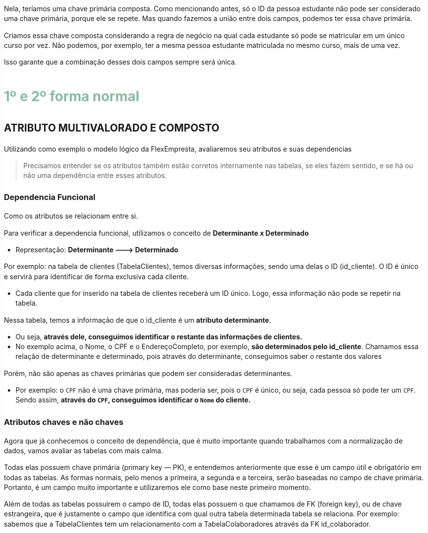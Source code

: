 Nela, teríamos uma chave primária composta. Como mencionando antes, só o ID da pessoa estudante não pode ser considerado uma chave primária, porque ele se repete. Mas quando fazemos a união entre dois campos, podemos ter essa chave primária.

Criamos essa chave composta considerando a regra de negócio na qual cada estudante só pode se matricular em um único curso por vez. Não podemos, por exemplo, ter a mesma pessoa estudante matriculada no mesmo curso, mais de uma vez.

Isso garante que a combinação desses dois campos sempre será única.

# <span style="color: #87BBA2">1º e 2º forma normal</span>

## ATRIBUTO MULTIVALORADO E COMPOSTO
Utilizando como exemplo o modelo lógico da FlexEmpresta, avaliaremos seu atributos e suas dependencias
> Precisamos entender se os atributos também estão corretos internamente nas tabelas, se eles fazem sentido, e se há ou não uma dependência entre esses atributos.

### Dependencia Funcional
Como os atributos se relacionam entre si.

Para verificar a dependencia funcional, utilizamos o conceito de **Determinante x Determinado**
- Representação: **Determinante ---> Determinado**

Por exemplo: na tabela de clientes (TabelaClientes), temos diversas informações, sendo uma delas o ID (id_cliente). O ID é único e servirá para identificar de forma exclusiva cada cliente.
- Cada cliente que for inserido na tabela de clientes receberá um ID único. Logo, essa informação não pode se repetir na tabela.

Nessa tabela, temos a informação de que o id_cliente é um **atributo determinante**.
- Ou seja, **através dele, conseguimos identificar o restante das informações de clientes.**
- No exemplo acima, o Nome, o CPF e o EndereçoCompleto, por exemplo, **são determinados pelo id_cliente**. Chamamos essa relação de determinante e determinado, pois através do determinante, conseguimos saber o restante dos valores

Porém, não são apenas as chaves primárias que podem ser consideradas determinantes.
- Por exemplo: o `CPF` não é uma chave primária, mas poderia ser, pois o `CPF` é único, ou seja, cada pessoa só pode ter um `CPF`. Sendo assim, **através do `CPF`, conseguimos identificar o `Nome` do cliente.**

### Atributos chaves e não chaves
Agora que já conhecemos o conceito de dependência, que é muito importante quando trabalhamos com a normalização de dados, vamos avaliar as tabelas com mais calma.

Todas elas possuem chave primária (primary key — PK), e entendemos anteriormente que esse é um campo útil e obrigatório em todas as tabelas. As formas normais, pelo menos a primeira, a segunda e a terceira, serão baseadas no campo de chave primária. Portanto, é um campo muito importante e utilizaremos ele como base neste primeiro momento.

Além de todas as tabelas possuírem o campo de ID, todas elas possuem o que chamamos de FK (foreign key), ou de chave estrangeira, que é justamente o campo que identifica com qual outra tabela determinada tabela se relaciona. Por exemplo: sabemos que a TabelaClientes tem um relacionamento com a TabelaColaboradores através da FK id_colaborador.